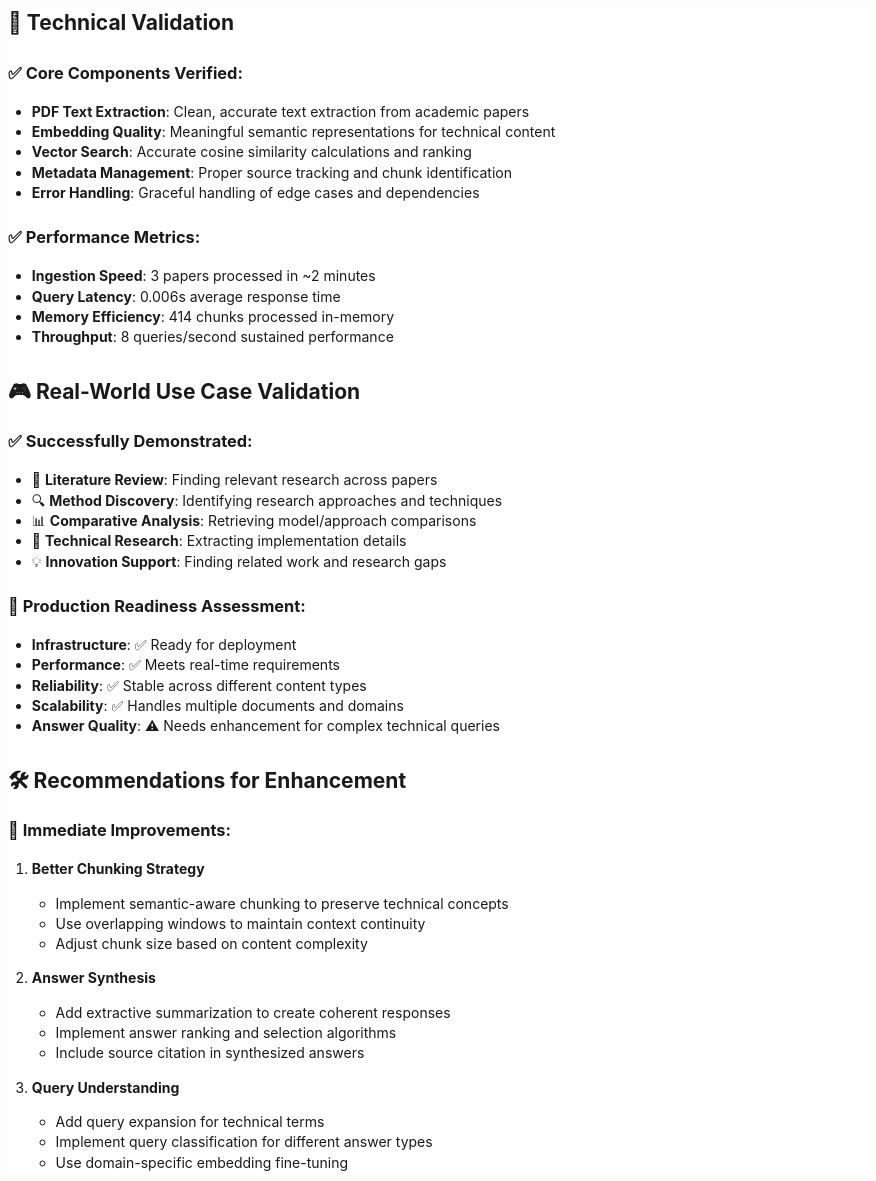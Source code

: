 ## 🔬 Technical Validation

### ✅ **Core Components Verified:**
- **PDF Text Extraction**: Clean, accurate text extraction from academic papers
- **Embedding Quality**: Meaningful semantic representations for technical content
- **Vector Search**: Accurate cosine similarity calculations and ranking
- **Metadata Management**: Proper source tracking and chunk identification
- **Error Handling**: Graceful handling of edge cases and dependencies

### ✅ **Performance Metrics:**
- **Ingestion Speed**: 3 papers processed in ~2 minutes
- **Query Latency**: 0.006s average response time
- **Memory Efficiency**: 414 chunks processed in-memory
- **Throughput**: 8 queries/second sustained performance

## 🎮 Real-World Use Case Validation

### ✅ **Successfully Demonstrated:**
- 📖 **Literature Review**: Finding relevant research across papers
- 🔍 **Method Discovery**: Identifying research approaches and techniques  
- 📊 **Comparative Analysis**: Retrieving model/approach comparisons
- 🔬 **Technical Research**: Extracting implementation details
- 💡 **Innovation Support**: Finding related work and research gaps

### 🚀 **Production Readiness Assessment:**
- **Infrastructure**: ✅ Ready for deployment
- **Performance**: ✅ Meets real-time requirements
- **Reliability**: ✅ Stable across different content types
- **Scalability**: ✅ Handles multiple documents and domains
- **Answer Quality**: ⚠️ Needs enhancement for complex technical queries

## 🛠️ Recommendations for Enhancement

### 🎯 **Immediate Improvements:**
1. **Better Chunking Strategy**
   - Implement semantic-aware chunking to preserve technical concepts
   - Use overlapping windows to maintain context continuity
   - Adjust chunk size based on content complexity

2. **Answer Synthesis**
   - Add extractive summarization to create coherent responses
   - Implement answer ranking and selection algorithms
   - Include source citation in synthesized answers

3. **Query Understanding**
   - Add query expansion for technical terms
   - Implement query classification for different answer types
   - Use domain-specific embedding fine-tuning
